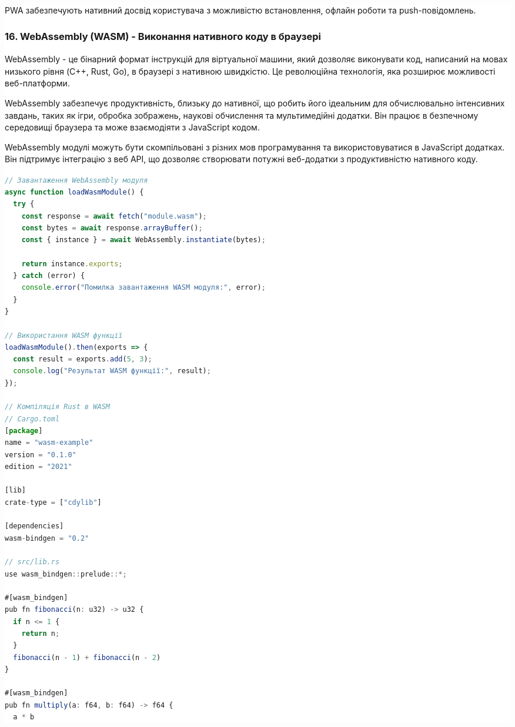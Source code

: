 PWA забезпечують нативний досвід користувача з можливістю встановлення, офлайн роботи та push-повідомлень.

### 16. WebAssembly (WASM) - Виконання нативного коду в браузері

WebAssembly - це бінарний формат інструкцій для віртуальної машини, який дозволяє виконувати код, написаний на мовах низького рівня (C++, Rust, Go), в браузері з нативною швидкістю. Це революційна технологія, яка розширює можливості веб-платформи.

WebAssembly забезпечує продуктивність, близьку до нативної, що робить його ідеальним для обчислювально інтенсивних завдань, таких як ігри, обробка зображень, наукові обчислення та мультимедійні додатки. Він працює в безпечному середовищі браузера та може взаємодіяти з JavaScript кодом.

WebAssembly модулі можуть бути скомпільовані з різних мов програмування та використовуватися в JavaScript додатках. Він підтримує інтеграцію з веб API, що дозволяє створювати потужні веб-додатки з продуктивністю нативного коду.

```javascript
// Завантаження WebAssembly модуля
async function loadWasmModule() {
  try {
    const response = await fetch("module.wasm");
    const bytes = await response.arrayBuffer();
    const { instance } = await WebAssembly.instantiate(bytes);

    return instance.exports;
  } catch (error) {
    console.error("Помилка завантаження WASM модуля:", error);
  }
}

// Використання WASM функції
loadWasmModule().then(exports => {
  const result = exports.add(5, 3);
  console.log("Результат WASM функції:", result);
});

// Компіляція Rust в WASM
// Cargo.toml
[package]
name = "wasm-example"
version = "0.1.0"
edition = "2021"

[lib]
crate-type = ["cdylib"]

[dependencies]
wasm-bindgen = "0.2"

// src/lib.rs
use wasm_bindgen::prelude::*;

#[wasm_bindgen]
pub fn fibonacci(n: u32) -> u32 {
  if n <= 1 {
    return n;
  }
  fibonacci(n - 1) + fibonacci(n - 2)
}

#[wasm_bindgen]
pub fn multiply(a: f64, b: f64) -> f64 {
  a * b
```